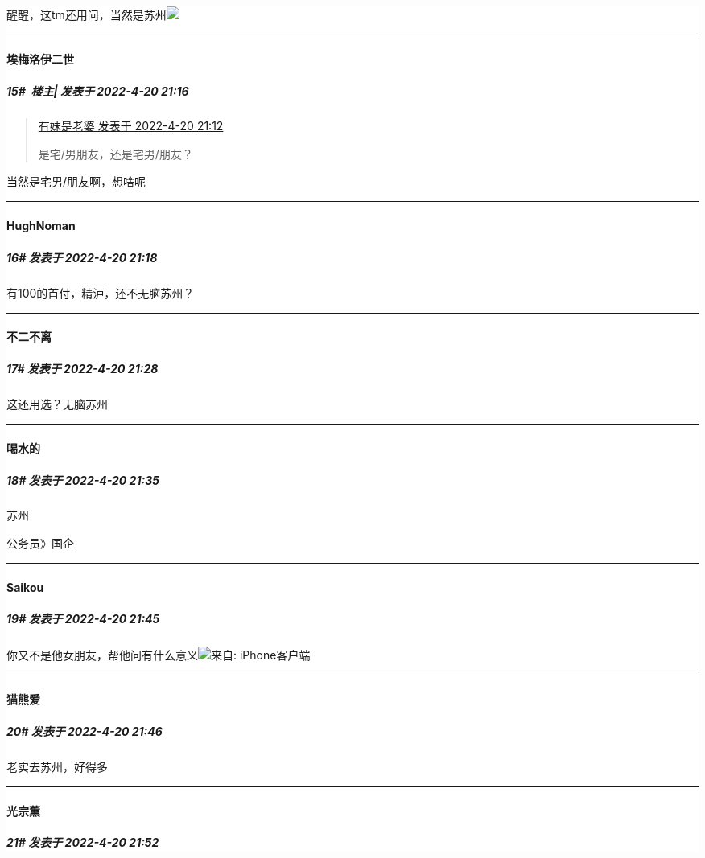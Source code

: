 醒醒，这tm还用问，当然是苏州<img src="https://static.saraba1st.com/image/smiley/face2017/004.gif" referrerpolicy="no-referrer">

*****

####  埃梅洛伊二世  
##### 15#         楼主| 发表于 2022-4-20 21:16

<blockquote><a href="httphttps://bbs.saraba1st.com/2b/forum.php?mod=redirect&amp;goto=findpost&amp;pid=55522550&amp;ptid=2065547" target="_blank">有妹是老婆 发表于 2022-4-20 21:12</a>

是宅/男朋友，还是宅男/朋友？</blockquote>
当然是宅男/朋友啊，想啥呢

*****

####  HughNoman  
##### 16#       发表于 2022-4-20 21:18

有100的首付，精沪，还不无脑苏州？

*****

####  不二不离  
##### 17#       发表于 2022-4-20 21:28

这还用选？无脑苏州

*****

####  喝水的  
##### 18#       发表于 2022-4-20 21:35

苏州

公务员》国企

*****

####  Saikou  
##### 19#       发表于 2022-4-20 21:45

你又不是他女朋友，帮他问有什么意义<img src="https://static.saraba1st.com/image/smiley/face2017/009.gif" referrerpolicy="no-referrer">来自: iPhone客户端

*****

####  猫熊爱  
##### 20#       发表于 2022-4-20 21:46

老实去苏州，好得多

*****

####  光宗薫  
##### 21#       发表于 2022-4-20 21:52
